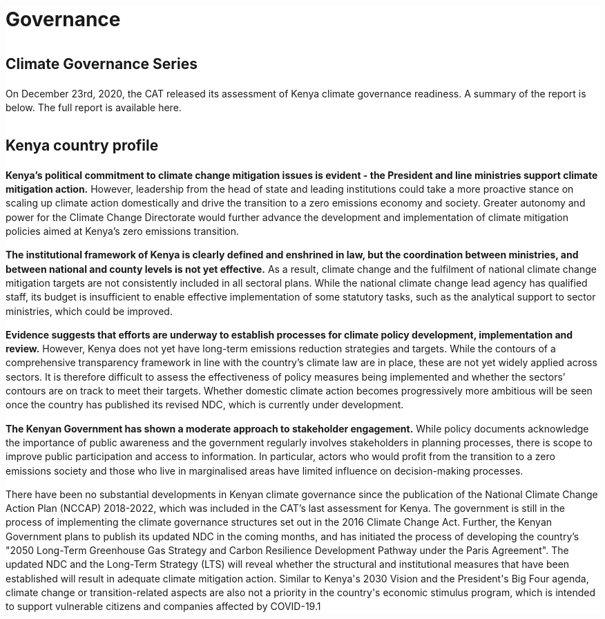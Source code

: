 
# Governance


## Climate Governance Series

On December 23rd, 2020, the CAT released its assessment of Kenya climate governance readiness. A summary of the report is below. The full report is available here.


## Kenya country profile

**Kenya’s political commitment to climate change mitigation issues is evident - the President and line ministries support climate mitigation action.** However, leadership from the head of state and leading institutions could take a more proactive stance on scaling up climate action domestically and drive the transition to a zero emissions economy and society. Greater autonomy and power for the Climate Change Directorate would further advance the development and implementation of climate mitigation policies aimed at Kenya’s zero emissions transition.

**The institutional framework of Kenya is clearly defined and enshrined in law, but the coordination between ministries, and between national and county levels is not yet effective.** As a result, climate change and the fulfilment of national climate change mitigation targets are not consistently included in all sectoral plans. While the national climate change lead agency has qualified staff, its budget is insufficient to enable effective implementation of some statutory tasks, such as the analytical support to sector ministries, which could be improved.

**Evidence suggests that efforts are underway to establish processes for climate policy development, implementation and review.** However, Kenya does not yet have long-term emissions reduction strategies and targets. While the contours of a comprehensive transparency framework in line with the country’s climate law are in place, these are not yet widely applied across sectors. It is therefore difficult to assess the effectiveness of policy measures being implemented and whether the sectors’ contours are on track to meet their targets. Whether domestic climate action becomes progressively more ambitious will be seen once the country has published its revised NDC, which is currently under development.

**The Kenyan Government has shown a moderate approach to stakeholder engagement.** While policy documents acknowledge the importance of public awareness and the government regularly involves stakeholders in planning processes, there is scope to improve public participation and access to information. In particular, actors who would profit from the transition to a zero emissions society and those who live in marginalised areas have limited influence on decision-making processes.

There have been no substantial developments in Kenyan climate governance since the publication of the National Climate Change Action Plan (NCCAP) 2018-2022, which was included in the CAT’s last assessment for Kenya. The government is still in the process of implementing the climate governance structures set out in the 2016 Climate Change Act. Further, the Kenyan Government plans to publish its updated NDC in the coming months, and has initiated the process of developing the country’s "2050 Long-Term Greenhouse Gas Strategy and Carbon Resilience Development Pathway under the Paris Agreement". The updated NDC and the Long-Term Strategy (LTS) will reveal whether the structural and institutional measures that have been established will result in adequate climate mitigation action. Similar to Kenya's 2030 Vision and the President's Big Four agenda, climate change or transition-related aspects are also not a priority in the country's economic stimulus program, which is intended to support vulnerable citizens and companies affected by COVID-19.1

